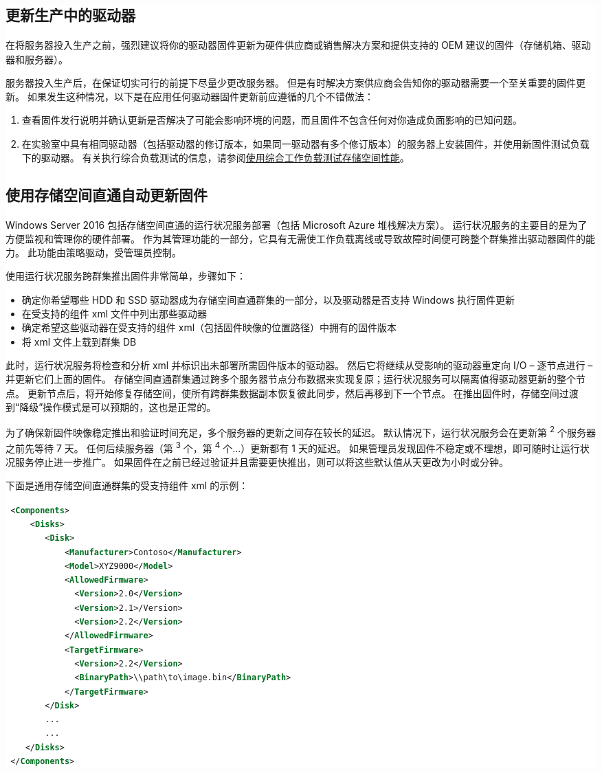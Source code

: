 ## <a name="updating-drives-in-production"></a>更新生产中的驱动器

在将服务器投入生产之前，强烈建议将你的驱动器固件更新为硬件供应商或销售解决方案和提供支持的 OEM 建议的固件（存储机箱、驱动器和服务器）。

服务器投入生产后，在保证切实可行的前提下尽量少更改服务器。 但是有时解决方案供应商会告知你的驱动器需要一个至关重要的固件更新。 如果发生这种情况，以下是在应用任何驱动器固件更新前应遵循的几个不错做法：

1. 查看固件发行说明并确认更新是否解决了可能会影响环境的问题，而且固件不包含任何对你造成负面影响的已知问题。

2. 在实验室中具有相同驱动器（包括驱动器的修订版本，如果同一驱动器有多个修订版本）的服务器上安装固件，并使用新固件测试负载下的驱动器。 有关执行综合负载测试的信息，请参阅[使用综合工作负载测试存储空间性能](https://technet.microsoft.com/library/dn894707.aspx)。

## <a name="automated-firmware-updates-with-storage-spaces-direct"></a>使用存储空间直通自动更新固件

Windows Server 2016 包括存储空间直通的运行状况服务部署（包括 Microsoft Azure 堆栈解决方案）。 运行状况服务的主要目的是为了方便监视和管理你的硬件部署。 作为其管理功能的一部分，它具有无需使工作负载离线或导致故障时间便可跨整个群集推出驱动器固件的能力。 此功能由策略驱动，受管理员控制。

使用运行状况服务跨群集推出固件非常简单，步骤如下：

-   确定你希望哪些 HDD 和 SSD 驱动器成为存储空间直通群集的一部分，以及驱动器是否支持 Windows 执行固件更新
-   在受支持的组件 xml 文件中列出那些驱动器
-   确定希望这些驱动器在受支持的组件 xml（包括固件映像的位置路径）中拥有的固件版本
-   将 xml 文件上载到群集 DB

此时，运行状况服务将检查和分析 xml 并标识出未部署所需固件版本的驱动器。 然后它将继续从受影响的驱动器重定向 I/O – 逐节点进行 – 并更新它们上面的固件。 存储空间直通群集通过跨多个服务器节点分布数据来实现复原；运行状况服务可以隔离值得驱动器更新的整个节点。 更新节点后，将开始修复存储空间，使所有跨群集数据副本恢复彼此同步，然后再移到下一个节点。 在推出固件时，存储空间过渡到“降级”操作模式是可以预期的，这也是正常的。

为了确保新固件映像稳定推出和验证时间充足，多个服务器的更新之间存在较长的延迟。 默认情况下，运行状况服务会在更新第 <sup>2</sup> 个服务器之前先等待 7 天。 任何后续服务器（第 <sup>3</sup> 个，第 <sup>4</sup> 个...）更新都有 1 天的延迟。 如果管理员发现固件不稳定或不理想，即可随时让运行状况服务停止进一步推广。 如果固件在之前已经过验证并且需要更快推出，则可以将这些默认值从天更改为小时或分钟。

下面是通用存储空间直通群集的受支持组件 xml 的示例：

```xml
 <Components>
     <Disks>
        <Disk>
            <Manufacturer>Contoso</Manufacturer>
            <Model>XYZ9000</Model>
            <AllowedFirmware>
              <Version>2.0</Version>
              <Version>2.1>/Version>
              <Version>2.2</Version>
            </AllowedFirmware>
            <TargetFirmware>
              <Version>2.2</Version>
              <BinaryPath>\\path\to\image.bin</BinaryPath>
            </TargetFirmware>
        </Disk>
        ...
        ...
    </Disks>
 </Components>
```
